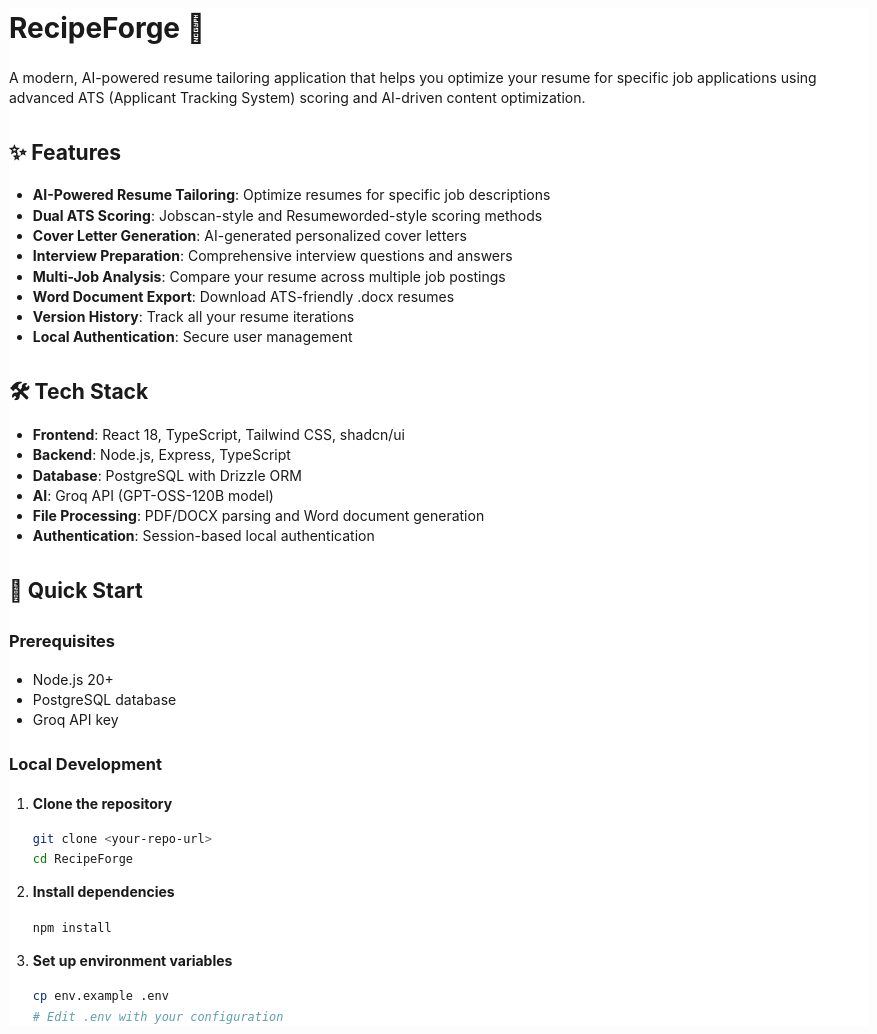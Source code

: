 # RecipeForge 🚀

A modern, AI-powered resume tailoring application that helps you optimize your resume for specific job applications using advanced ATS (Applicant Tracking System) scoring and AI-driven content optimization.

## ✨ Features

- **AI-Powered Resume Tailoring**: Optimize resumes for specific job descriptions
- **Dual ATS Scoring**: Jobscan-style and Resumeworded-style scoring methods
- **Cover Letter Generation**: AI-generated personalized cover letters
- **Interview Preparation**: Comprehensive interview questions and answers
- **Multi-Job Analysis**: Compare your resume across multiple job postings
- **Word Document Export**: Download ATS-friendly .docx resumes
- **Version History**: Track all your resume iterations
- **Local Authentication**: Secure user management

## 🛠️ Tech Stack

- **Frontend**: React 18, TypeScript, Tailwind CSS, shadcn/ui
- **Backend**: Node.js, Express, TypeScript
- **Database**: PostgreSQL with Drizzle ORM
- **AI**: Groq API (GPT-OSS-120B model)
- **File Processing**: PDF/DOCX parsing and Word document generation
- **Authentication**: Session-based local authentication

## 🚀 Quick Start

### Prerequisites

- Node.js 20+
- PostgreSQL database
- Groq API key

### Local Development

1. **Clone the repository**
   ```bash
   git clone <your-repo-url>
   cd RecipeForge
   ```

2. **Install dependencies**
   ```bash
   npm install
   ```

3. **Set up environment variables**
   ```bash
   cp env.example .env
   # Edit .env with your configuration
   ```
